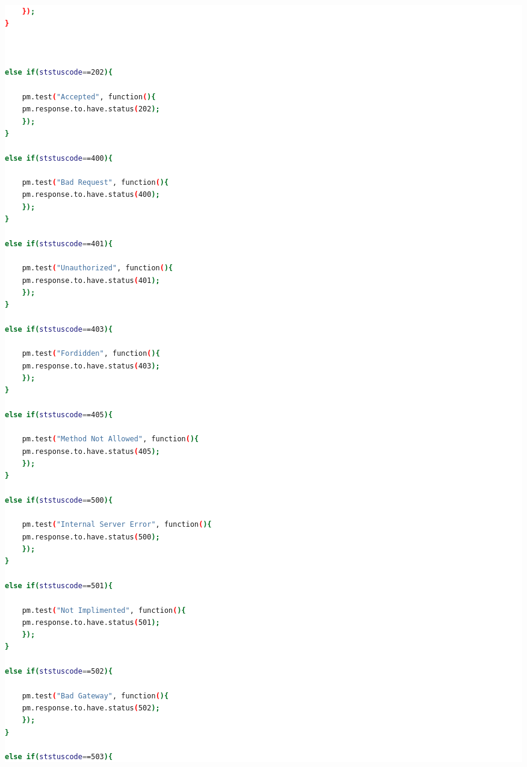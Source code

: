 ```bash
    });
}



else if(ststuscode==202){

    pm.test("Accepted", function(){
    pm.response.to.have.status(202);
    });
}

else if(ststuscode==400){

    pm.test("Bad Request", function(){
    pm.response.to.have.status(400);
    });
}

else if(ststuscode==401){

    pm.test("Unauthorized", function(){
    pm.response.to.have.status(401);
    });
}

else if(ststuscode==403){

    pm.test("Fordidden", function(){
    pm.response.to.have.status(403);
    });
}

else if(ststuscode==405){

    pm.test("Method Not Allowed", function(){
    pm.response.to.have.status(405);
    });
}

else if(ststuscode==500){

    pm.test("Internal Server Error", function(){
    pm.response.to.have.status(500);
    });
}

else if(ststuscode==501){

    pm.test("Not Implimented", function(){
    pm.response.to.have.status(501);
    });
}

else if(ststuscode==502){

    pm.test("Bad Gateway", function(){
    pm.response.to.have.status(502);
    });
}

else if(ststuscode==503){

```
